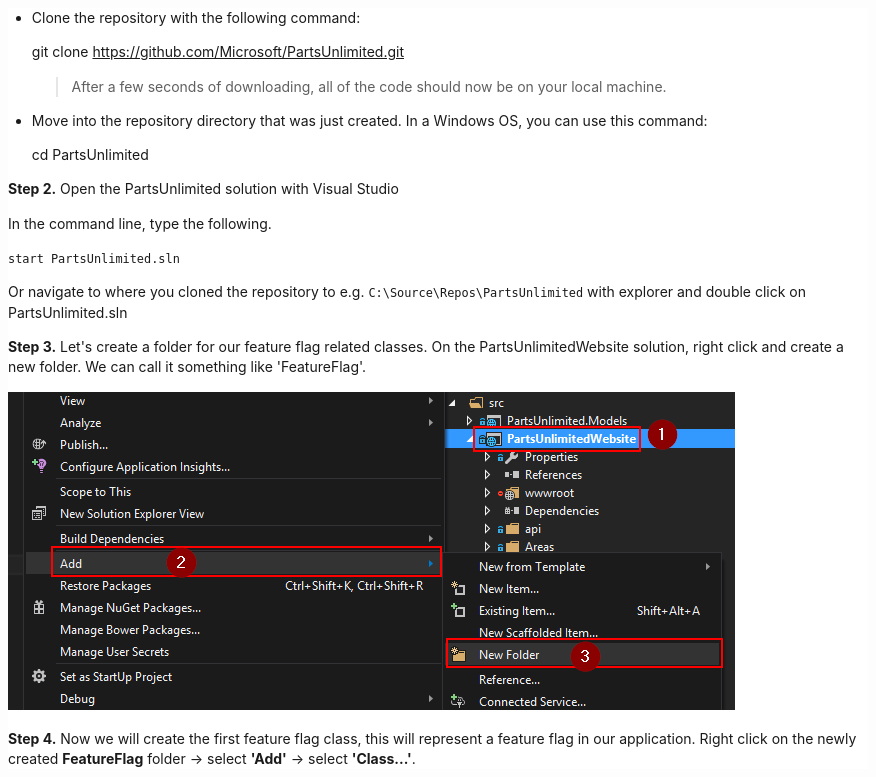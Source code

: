 * Clone the repository with the following command:

    git clone https://github.com/Microsoft/PartsUnlimited.git
	> After a few seconds of downloading, all of the code should now be on your local machine.

* Move into the repository directory that was just created. In a Windows OS, you can use this command:

    cd PartsUnlimited

**Step 2.** Open the PartsUnlimited solution with Visual Studio

In the command line, type the following.

    start PartsUnlimited.sln

Or navigate to where you cloned the repository to e.g. `C:\Source\Repos\PartsUnlimited` with explorer and double click on PartsUnlimited.sln

**Step 3.** Let's create a folder for our feature flag related classes. On the PartsUnlimitedWebsite solution, right click and create a new folder. We can call it something like 'FeatureFlag'.

![](../assets/featflagforwebapps-jan2018/new-folder.png)

**Step 4.** Now we will create the first feature flag class, this will represent a feature flag in our application. Right click on the newly created **FeatureFlag** folder -> select **'Add'** -> select **'Class...'**.
